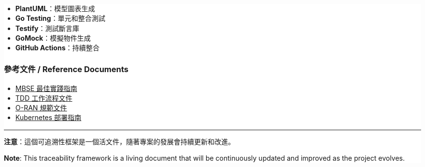 - **PlantUML**：模型圖表生成
- **Go Testing**：單元和整合測試
- **Testify**：測試斷言庫
- **GoMock**：模擬物件生成
- **GitHub Actions**：持續整合

### 參考文件 / Reference Documents

- [MBSE 最佳實踐指南](../MBSE-Best-Practices.md)
- [TDD 工作流程文件](../TDD-Workflow.md)
- [O-RAN 規範文件](../O-RAN-Specifications.md)
- [Kubernetes 部署指南](../Kubernetes-Deployment.md)

---

**注意**：這個可追溯性框架是一個活文件，隨著專案的發展會持續更新和改進。

**Note**: This traceability framework is a living document that will be continuously updated and improved as the project evolves.